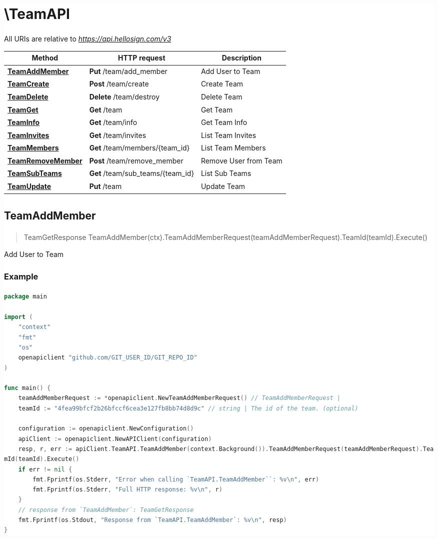 # \TeamAPI

All URIs are relative to *https://api.hellosign.com/v3*

Method | HTTP request | Description
------------- | ------------- | -------------
[**TeamAddMember**](TeamAPI.md#TeamAddMember) | **Put** /team/add_member | Add User to Team
[**TeamCreate**](TeamAPI.md#TeamCreate) | **Post** /team/create | Create Team
[**TeamDelete**](TeamAPI.md#TeamDelete) | **Delete** /team/destroy | Delete Team
[**TeamGet**](TeamAPI.md#TeamGet) | **Get** /team | Get Team
[**TeamInfo**](TeamAPI.md#TeamInfo) | **Get** /team/info | Get Team Info
[**TeamInvites**](TeamAPI.md#TeamInvites) | **Get** /team/invites | List Team Invites
[**TeamMembers**](TeamAPI.md#TeamMembers) | **Get** /team/members/{team_id} | List Team Members
[**TeamRemoveMember**](TeamAPI.md#TeamRemoveMember) | **Post** /team/remove_member | Remove User from Team
[**TeamSubTeams**](TeamAPI.md#TeamSubTeams) | **Get** /team/sub_teams/{team_id} | List Sub Teams
[**TeamUpdate**](TeamAPI.md#TeamUpdate) | **Put** /team | Update Team



## TeamAddMember

> TeamGetResponse TeamAddMember(ctx).TeamAddMemberRequest(teamAddMemberRequest).TeamId(teamId).Execute()

Add User to Team



### Example

```go
package main

import (
	"context"
	"fmt"
	"os"
	openapiclient "github.com/GIT_USER_ID/GIT_REPO_ID"
)

func main() {
	teamAddMemberRequest := *openapiclient.NewTeamAddMemberRequest() // TeamAddMemberRequest | 
	teamId := "4fea99bfcf2b26bfccf6cea3e127fb8bb74d8d9c" // string | The id of the team. (optional)

	configuration := openapiclient.NewConfiguration()
	apiClient := openapiclient.NewAPIClient(configuration)
	resp, r, err := apiClient.TeamAPI.TeamAddMember(context.Background()).TeamAddMemberRequest(teamAddMemberRequest).TeamId(teamId).Execute()
	if err != nil {
		fmt.Fprintf(os.Stderr, "Error when calling `TeamAPI.TeamAddMember``: %v\n", err)
		fmt.Fprintf(os.Stderr, "Full HTTP response: %v\n", r)
	}
	// response from `TeamAddMember`: TeamGetResponse
	fmt.Fprintf(os.Stdout, "Response from `TeamAPI.TeamAddMember`: %v\n", resp)
}
```
